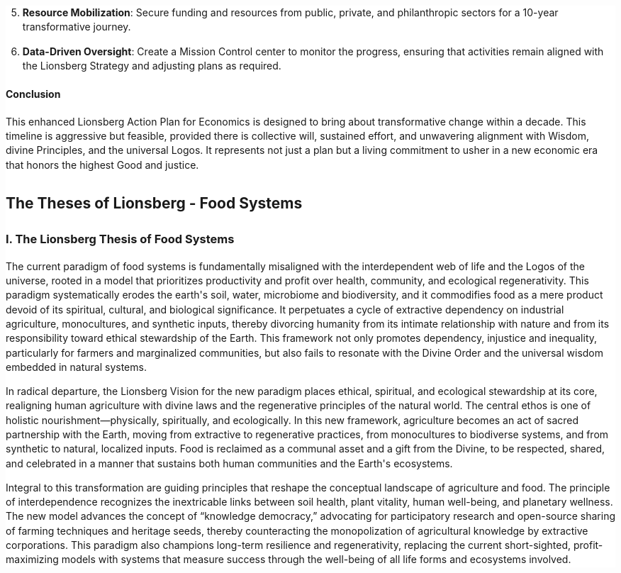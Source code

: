 5. **Resource Mobilization**: Secure funding and resources from public, private, and philanthropic sectors for a 10-year transformative journey.
    
6. **Data-Driven Oversight**: Create a Mission Control center to monitor the progress, ensuring that activities remain aligned with the Lionsberg Strategy and adjusting plans as required.    

#### Conclusion

This enhanced Lionsberg Action Plan for Economics is designed to bring about transformative change within a decade. This timeline is aggressive but feasible, provided there is collective will, sustained effort, and unwavering alignment with Wisdom, divine Principles, and the universal Logos. It represents not just a plan but a living commitment to usher in a new economic era that honors the highest Good and justice.























## The Theses of Lionsberg - Food Systems 

### I. The Lionsberg Thesis of Food Systems

The current paradigm of food systems is fundamentally misaligned with the interdependent web of life and the Logos of the universe, rooted in a model that prioritizes productivity and profit over health, community, and ecological regenerativity. This paradigm systematically erodes the earth's soil, water, microbiome and biodiversity, and it commodifies food as a mere product devoid of its spiritual, cultural, and biological significance. It perpetuates a cycle of extractive dependency on industrial agriculture, monocultures, and synthetic inputs, thereby divorcing humanity from its intimate relationship with nature and from its responsibility toward ethical stewardship of the Earth. This framework not only promotes dependency, injustice and inequality, particularly for farmers and marginalized communities, but also fails to resonate with the Divine Order and the universal wisdom embedded in natural systems.

In radical departure, the Lionsberg Vision for the new paradigm places ethical, spiritual, and ecological stewardship at its core, realigning human agriculture with divine laws and the regenerative principles of the natural world. The central ethos is one of holistic nourishment—physically, spiritually, and ecologically. In this new framework, agriculture becomes an act of sacred partnership with the Earth, moving from extractive to regenerative practices, from monocultures to biodiverse systems, and from synthetic to natural, localized inputs. Food is reclaimed as a communal asset and a gift from the Divine, to be respected, shared, and celebrated in a manner that sustains both human communities and the Earth's ecosystems.

Integral to this transformation are guiding principles that reshape the conceptual landscape of agriculture and food. The principle of interdependence recognizes the inextricable links between soil health, plant vitality, human well-being, and planetary wellness. The new model advances the concept of “knowledge democracy,” advocating for participatory research and open-source sharing of farming techniques and heritage seeds, thereby counteracting the monopolization of agricultural knowledge by extractive corporations. This paradigm also champions long-term resilience and regenerativity, replacing the current short-sighted, profit-maximizing models with systems that measure success through the well-being of all life forms and ecosystems involved.
